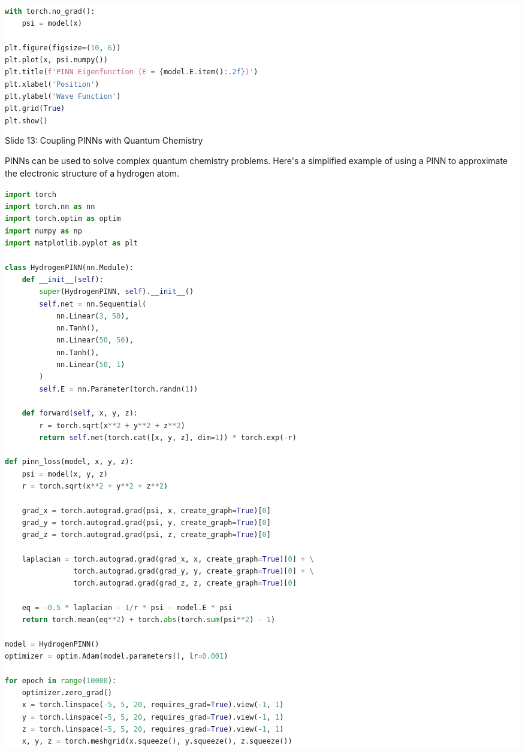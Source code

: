```python
with torch.no_grad():
    psi = model(x)

plt.figure(figsize=(10, 6))
plt.plot(x, psi.numpy())
plt.title(f'PINN Eigenfunction (E = {model.E.item():.2f})')
plt.xlabel('Position')
plt.ylabel('Wave Function')
plt.grid(True)
plt.show()
```

Slide 13: Coupling PINNs with Quantum Chemistry

PINNs can be used to solve complex quantum chemistry problems. Here's a simplified example of using a PINN to approximate the electronic structure of a hydrogen atom.

```python
import torch
import torch.nn as nn
import torch.optim as optim
import numpy as np
import matplotlib.pyplot as plt

class HydrogenPINN(nn.Module):
    def __init__(self):
        super(HydrogenPINN, self).__init__()
        self.net = nn.Sequential(
            nn.Linear(3, 50),
            nn.Tanh(),
            nn.Linear(50, 50),
            nn.Tanh(),
            nn.Linear(50, 1)
        )
        self.E = nn.Parameter(torch.randn(1))

    def forward(self, x, y, z):
        r = torch.sqrt(x**2 + y**2 + z**2)
        return self.net(torch.cat([x, y, z], dim=1)) * torch.exp(-r)

def pinn_loss(model, x, y, z):
    psi = model(x, y, z)
    r = torch.sqrt(x**2 + y**2 + z**2)
    
    grad_x = torch.autograd.grad(psi, x, create_graph=True)[0]
    grad_y = torch.autograd.grad(psi, y, create_graph=True)[0]
    grad_z = torch.autograd.grad(psi, z, create_graph=True)[0]
    
    laplacian = torch.autograd.grad(grad_x, x, create_graph=True)[0] + \
                torch.autograd.grad(grad_y, y, create_graph=True)[0] + \
                torch.autograd.grad(grad_z, z, create_graph=True)[0]
    
    eq = -0.5 * laplacian - 1/r * psi - model.E * psi
    return torch.mean(eq**2) + torch.abs(torch.sum(psi**2) - 1)

model = HydrogenPINN()
optimizer = optim.Adam(model.parameters(), lr=0.001)

for epoch in range(10000):
    optimizer.zero_grad()
    x = torch.linspace(-5, 5, 20, requires_grad=True).view(-1, 1)
    y = torch.linspace(-5, 5, 20, requires_grad=True).view(-1, 1)
    z = torch.linspace(-5, 5, 20, requires_grad=True).view(-1, 1)
    x, y, z = torch.meshgrid(x.squeeze(), y.squeeze(), z.squeeze())
```